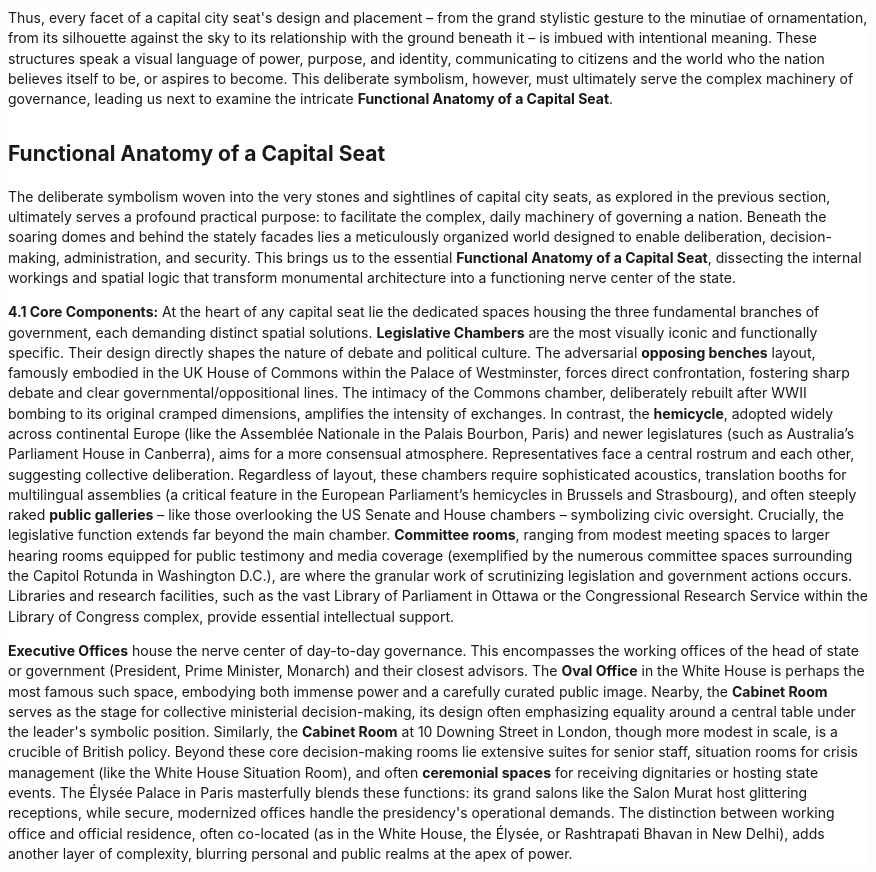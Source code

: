 Thus, every facet of a capital city seat's design and placement – from the grand stylistic gesture to the minutiae of ornamentation, from its silhouette against the sky to its relationship with the ground beneath it – is imbued with intentional meaning. These structures speak a visual language of power, purpose, and identity, communicating to citizens and the world who the nation believes itself to be, or aspires to become. This deliberate symbolism, however, must ultimately serve the complex machinery of governance, leading us next to examine the intricate **Functional Anatomy of a Capital Seat**.

## Functional Anatomy of a Capital Seat

The deliberate symbolism woven into the very stones and sightlines of capital city seats, as explored in the previous section, ultimately serves a profound practical purpose: to facilitate the complex, daily machinery of governing a nation. Beneath the soaring domes and behind the stately facades lies a meticulously organized world designed to enable deliberation, decision-making, administration, and security. This brings us to the essential **Functional Anatomy of a Capital Seat**, dissecting the internal workings and spatial logic that transform monumental architecture into a functioning nerve center of the state.

**4.1 Core Components:** At the heart of any capital seat lie the dedicated spaces housing the three fundamental branches of government, each demanding distinct spatial solutions. **Legislative Chambers** are the most visually iconic and functionally specific. Their design directly shapes the nature of debate and political culture. The adversarial **opposing benches** layout, famously embodied in the UK House of Commons within the Palace of Westminster, forces direct confrontation, fostering sharp debate and clear governmental/oppositional lines. The intimacy of the Commons chamber, deliberately rebuilt after WWII bombing to its original cramped dimensions, amplifies the intensity of exchanges. In contrast, the **hemicycle**, adopted widely across continental Europe (like the Assemblée Nationale in the Palais Bourbon, Paris) and newer legislatures (such as Australia’s Parliament House in Canberra), aims for a more consensual atmosphere. Representatives face a central rostrum and each other, suggesting collective deliberation. Regardless of layout, these chambers require sophisticated acoustics, translation booths for multilingual assemblies (a critical feature in the European Parliament’s hemicycles in Brussels and Strasbourg), and often steeply raked **public galleries** – like those overlooking the US Senate and House chambers – symbolizing civic oversight. Crucially, the legislative function extends far beyond the main chamber. **Committee rooms**, ranging from modest meeting spaces to larger hearing rooms equipped for public testimony and media coverage (exemplified by the numerous committee spaces surrounding the Capitol Rotunda in Washington D.C.), are where the granular work of scrutinizing legislation and government actions occurs. Libraries and research facilities, such as the vast Library of Parliament in Ottawa or the Congressional Research Service within the Library of Congress complex, provide essential intellectual support.

**Executive Offices** house the nerve center of day-to-day governance. This encompasses the working offices of the head of state or government (President, Prime Minister, Monarch) and their closest advisors. The **Oval Office** in the White House is perhaps the most famous such space, embodying both immense power and a carefully curated public image. Nearby, the **Cabinet Room** serves as the stage for collective ministerial decision-making, its design often emphasizing equality around a central table under the leader's symbolic position. Similarly, the **Cabinet Room** at 10 Downing Street in London, though more modest in scale, is a crucible of British policy. Beyond these core decision-making rooms lie extensive suites for senior staff, situation rooms for crisis management (like the White House Situation Room), and often **ceremonial spaces** for receiving dignitaries or hosting state events. The Élysée Palace in Paris masterfully blends these functions: its grand salons like the Salon Murat host glittering receptions, while secure, modernized offices handle the presidency's operational demands. The distinction between working office and official residence, often co-located (as in the White House, the Élysée, or Rashtrapati Bhavan in New Delhi), adds another layer of complexity, blurring personal and public realms at the apex of power.
